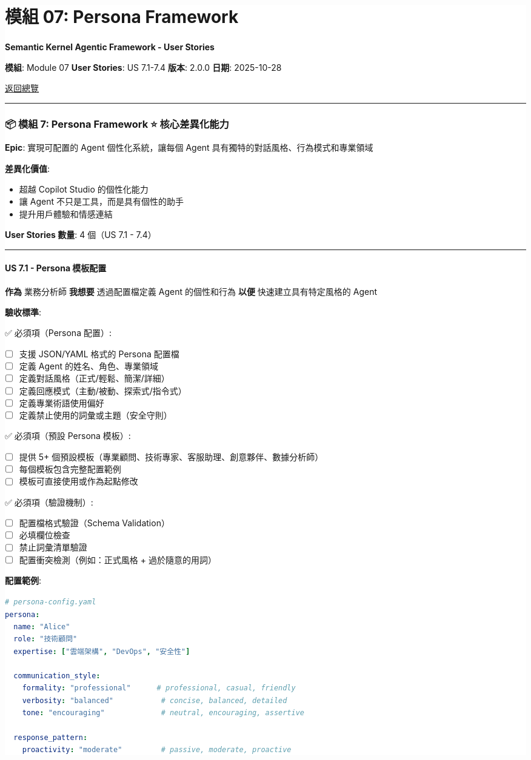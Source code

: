 # 模組 07: Persona Framework

**Semantic Kernel Agentic Framework - User Stories**

**模組**: Module 07
**User Stories**: US 7.1-7.4
**版本**: 2.0.0
**日期**: 2025-10-28

[返回總覽](../user-stories.md)

---

### 📦 模組 7: Persona Framework ⭐ 核心差異化能力

**Epic**: 實現可配置的 Agent 個性化系統，讓每個 Agent 具有獨特的對話風格、行為模式和專業領域

**差異化價值**:
- 超越 Copilot Studio 的個性化能力
- 讓 Agent 不只是工具，而是具有個性的助手
- 提升用戶體驗和情感連結

**User Stories 數量**: 4 個（US 7.1 - 7.4）

---

#### US 7.1 - Persona 模板配置

**作為** 業務分析師
**我想要** 透過配置檔定義 Agent 的個性和行為
**以便** 快速建立具有特定風格的 Agent

**驗收標準**:

✅ 必須項（Persona 配置）:
- [ ] 支援 JSON/YAML 格式的 Persona 配置檔
- [ ] 定義 Agent 的姓名、角色、專業領域
- [ ] 定義對話風格（正式/輕鬆、簡潔/詳細）
- [ ] 定義回應模式（主動/被動、探索式/指令式）
- [ ] 定義專業術語使用偏好
- [ ] 定義禁止使用的詞彙或主題（安全守則）

✅ 必須項（預設 Persona 模板）:
- [ ] 提供 5+ 個預設模板（專業顧問、技術專家、客服助理、創意夥伴、數據分析師）
- [ ] 每個模板包含完整配置範例
- [ ] 模板可直接使用或作為起點修改

✅ 必須項（驗證機制）:
- [ ] 配置檔格式驗證（Schema Validation）
- [ ] 必填欄位檢查
- [ ] 禁止詞彙清單驗證
- [ ] 配置衝突檢測（例如：正式風格 + 過於隨意的用詞）

**配置範例**:
```yaml
# persona-config.yaml
persona:
  name: "Alice"
  role: "技術顧問"
  expertise: ["雲端架構", "DevOps", "安全性"]

  communication_style:
    formality: "professional"      # professional, casual, friendly
    verbosity: "balanced"           # concise, balanced, detailed
    tone: "encouraging"             # neutral, encouraging, assertive

  response_pattern:
    proactivity: "moderate"         # passive, moderate, proactive
```